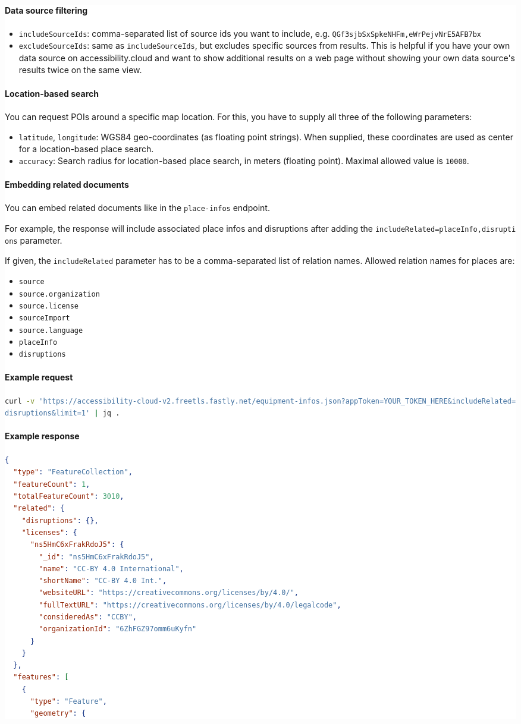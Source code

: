 #### Data source filtering

- `includeSourceIds`: comma-separated list of source ids you want to include, e.g. `QGf3sjbSxSpkeNHFm,eWrPejvNrE5AFB7bx`
- `excludeSourceIds`: same as `includeSourceIds`, but excludes specific sources from results. This is helpful if you have your own data source on accessibility.cloud and want to show additional results on a web page without showing your own data source's results twice on the same view.

#### Location-based search

You can request POIs around a specific map location. For this, you have to supply all three of the following parameters:

- `latitude`, `longitude`: WGS84 geo-coordinates (as floating point strings). When supplied, these coordinates are used as center for a location-based place search.
- `accuracy`: Search radius for location-based place search, in meters (floating point). Maximal allowed value is `10000`.

#### Embedding related documents

You can embed related documents like in the `place-infos` endpoint.

For example, the response will include associated place infos and disruptions after adding the `includeRelated=placeInfo,disruptions` parameter.

If given, the `includeRelated` parameter has to be a comma-separated list of relation names. Allowed relation names for places are:

- `source`
- `source.organization`
- `source.license`
- `sourceImport`
- `source.language`
- `placeInfo`
- `disruptions`

#### Example request

```bash
curl -v 'https://accessibility-cloud-v2.freetls.fastly.net/equipment-infos.json?appToken=YOUR_TOKEN_HERE&includeRelated=disruptions&limit=1' | jq .
```

#### Example response

```json
{
  "type": "FeatureCollection",
  "featureCount": 1,
  "totalFeatureCount": 3010,
  "related": {
    "disruptions": {},
    "licenses": {
      "ns5HmC6xFrakRdoJ5": {
        "_id": "ns5HmC6xFrakRdoJ5",
        "name": "CC-BY 4.0 International",
        "shortName": "CC-BY 4.0 Int.",
        "websiteURL": "https://creativecommons.org/licenses/by/4.0/",
        "fullTextURL": "https://creativecommons.org/licenses/by/4.0/legalcode",
        "consideredAs": "CCBY",
        "organizationId": "6ZhFGZ97omm6uKyfn"
      }
    }
  },
  "features": [
    {
      "type": "Feature",
      "geometry": {
```
